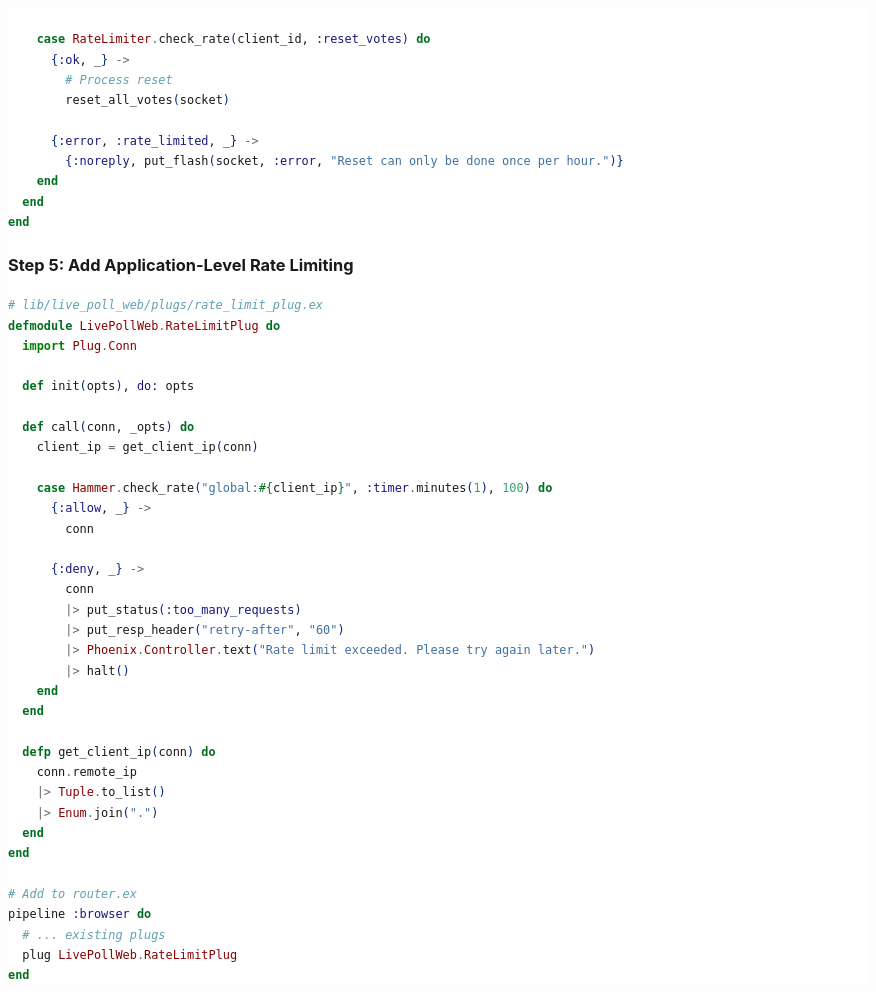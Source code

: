 ```elixir
    
    case RateLimiter.check_rate(client_id, :reset_votes) do
      {:ok, _} ->
        # Process reset
        reset_all_votes(socket)
      
      {:error, :rate_limited, _} ->
        {:noreply, put_flash(socket, :error, "Reset can only be done once per hour.")}
    end
  end
end
```

### Step 5: Add Application-Level Rate Limiting
```elixir
# lib/live_poll_web/plugs/rate_limit_plug.ex
defmodule LivePollWeb.RateLimitPlug do
  import Plug.Conn
  
  def init(opts), do: opts
  
  def call(conn, _opts) do
    client_ip = get_client_ip(conn)
    
    case Hammer.check_rate("global:#{client_ip}", :timer.minutes(1), 100) do
      {:allow, _} ->
        conn
      
      {:deny, _} ->
        conn
        |> put_status(:too_many_requests)
        |> put_resp_header("retry-after", "60")
        |> Phoenix.Controller.text("Rate limit exceeded. Please try again later.")
        |> halt()
    end
  end
  
  defp get_client_ip(conn) do
    conn.remote_ip 
    |> Tuple.to_list() 
    |> Enum.join(".")
  end
end

# Add to router.ex
pipeline :browser do
  # ... existing plugs
  plug LivePollWeb.RateLimitPlug
end
```
